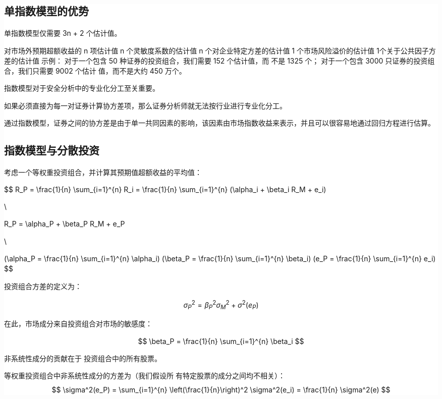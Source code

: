 ## 单指数模型的优势

单指数模型仅需要 3n + 2 个估计值。

对市场外预期超额收益的 n 项估计值 
n 个灵敏度系数的估计值 
n 个对企业特定方差的估计值 
1 个市场风险溢价的估计值 
1个关于公共因子方差的估计值 
示例： 对于一个包含 50 种证券的投资组合，我们需要 152 个估计值，而 不是 1325 个； 对于一个包含 3000 只证券的投资组合，我们只需要 9002 个估计 值，而不是大约 450 万个。



指数模型对于安全分析中的专业化分工至关重要。 

如果必须直接为每一对证券计算协方差项，那么证券分析师就无法按行业进行专业化分工。 

通过指数模型，证券之间的协方差是由于单一共同因素的影响，该因素由市场指数收益来表示，并且可以很容易地通过回归方程进行估算。



## 指数模型与分散投资

考虑一个等权重投资组合，并计算其预期值超额收益的平均值：

$$
R_P = \frac{1}{n} \sum_{i=1}^{n} R_i = \frac{1}{n} \sum_{i=1}^{n} (\alpha_i + \beta_i R_M + e_i)

\\

R_P = \alpha_P + \beta_P R_M + e_P

\\

(\alpha_P = \frac{1}{n} \sum_{i=1}^{n} \alpha_i\)
(\beta_P = \frac{1}{n} \sum_{i=1}^{n} \beta_i\)
(e_P = \frac{1}{n} \sum_{i=1}^{n} e_i\)
$$

投资组合方差的定义为：

$$
\sigma_P^2 = \beta_P^2 \sigma_M^2 + \sigma^2(e_P)
$$

在此，市场成分来自投资组合对市场的敏感度： 

$$
\beta_P = \frac{1}{n} \sum_{i=1}^{n} \beta_i
$$

非系统性成分的贡献在于 投资组合中的所有股票。

等权重投资组合中非系统性成分的方差为（我们假设所 有特定股票的成分之间均不相关）： 
$$
\sigma^2(e_P) = \sum_{i=1}^{n} \left(\frac{1}{n}\right)^2 \sigma^2(e_i) = \frac{1}{n} \sigma^2(e)
$$

